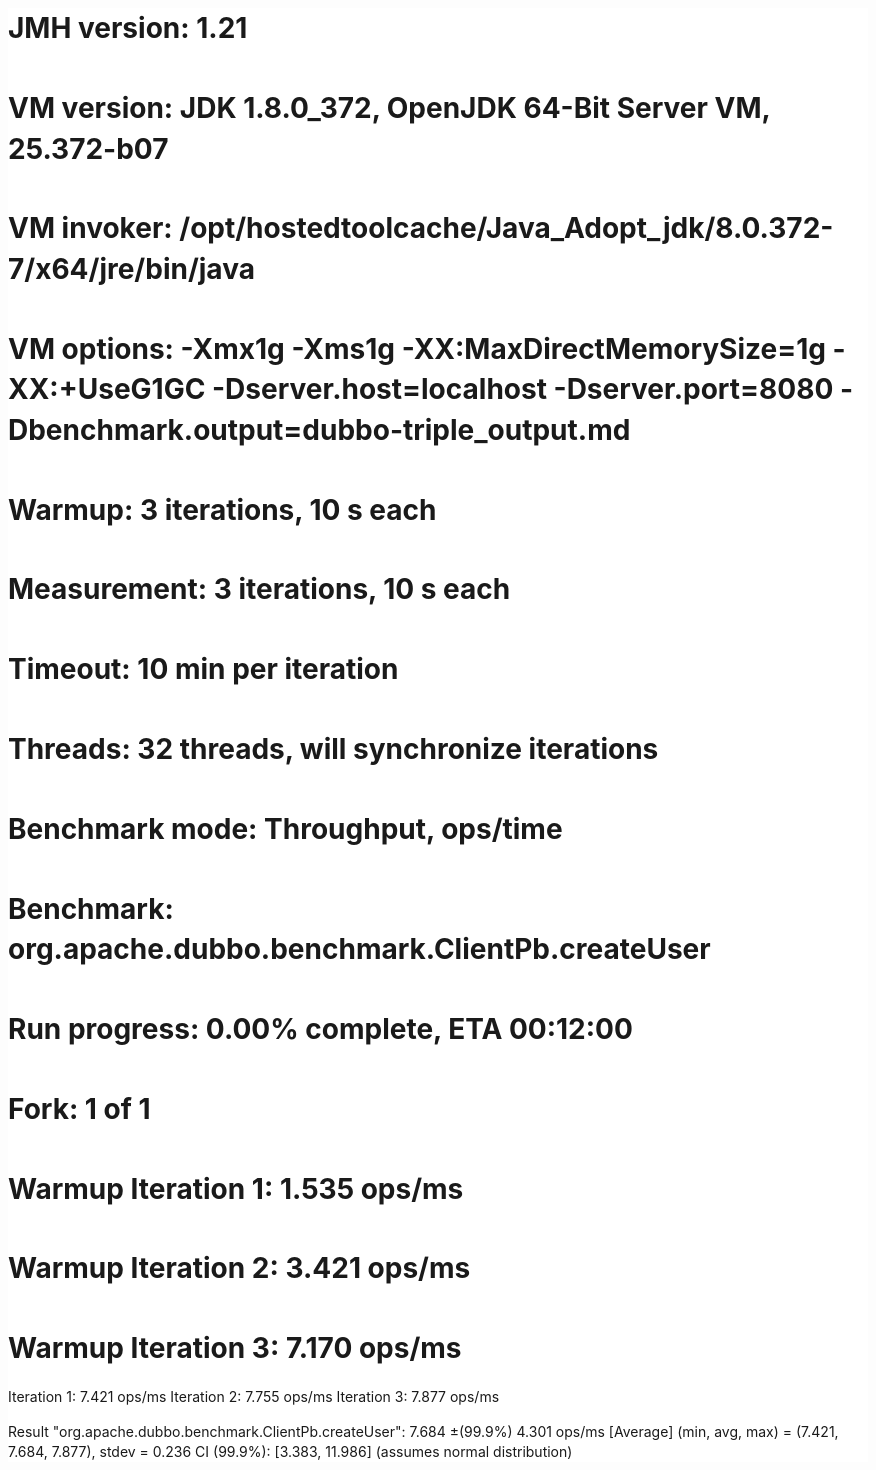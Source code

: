 # JMH version: 1.21
# VM version: JDK 1.8.0_372, OpenJDK 64-Bit Server VM, 25.372-b07
# VM invoker: /opt/hostedtoolcache/Java_Adopt_jdk/8.0.372-7/x64/jre/bin/java
# VM options: -Xmx1g -Xms1g -XX:MaxDirectMemorySize=1g -XX:+UseG1GC -Dserver.host=localhost -Dserver.port=8080 -Dbenchmark.output=dubbo-triple_output.md
# Warmup: 3 iterations, 10 s each
# Measurement: 3 iterations, 10 s each
# Timeout: 10 min per iteration
# Threads: 32 threads, will synchronize iterations
# Benchmark mode: Throughput, ops/time
# Benchmark: org.apache.dubbo.benchmark.ClientPb.createUser

# Run progress: 0.00% complete, ETA 00:12:00
# Fork: 1 of 1
# Warmup Iteration   1: 1.535 ops/ms
# Warmup Iteration   2: 3.421 ops/ms
# Warmup Iteration   3: 7.170 ops/ms
Iteration   1: 7.421 ops/ms
Iteration   2: 7.755 ops/ms
Iteration   3: 7.877 ops/ms


Result "org.apache.dubbo.benchmark.ClientPb.createUser":
  7.684 ±(99.9%) 4.301 ops/ms [Average]
  (min, avg, max) = (7.421, 7.684, 7.877), stdev = 0.236
  CI (99.9%): [3.383, 11.986] (assumes normal distribution)
